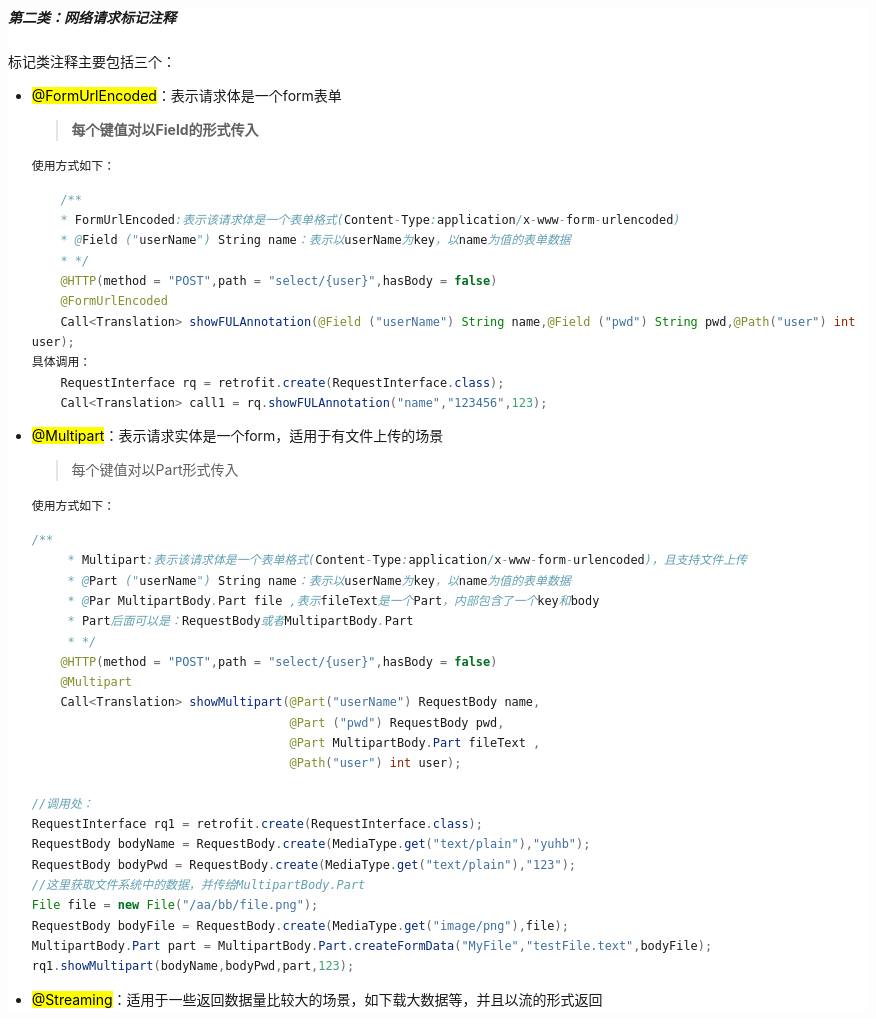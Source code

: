 ##### 第二类：网络请求标记注释

标记类注释主要包括三个：

- <mark>@FormUrlEncoded</mark>：表示请求体是一个form表单
  
  > **每个键值对以Field的形式传入**
  
  `使用方式如下：`
  
  ```java
      /**
      * FormUrlEncoded:表示该请求体是一个表单格式(Content-Type:application/x-www-form-urlencoded)
      * @Field ("userName") String name：表示以userName为key，以name为值的表单数据
      * */
      @HTTP(method = "POST",path = "select/{user}",hasBody = false)
      @FormUrlEncoded
      Call<Translation> showFULAnnotation(@Field ("userName") String name,@Field ("pwd") String pwd,@Path("user") int user);
  具体调用：  
      RequestInterface rq = retrofit.create(RequestInterface.class);
      Call<Translation> call1 = rq.showFULAnnotation("name","123456",123);
  ```

- <mark>@Multipart</mark>：表示请求实体是一个form，适用于有文件上传的场景
  
  > 每个键值对以Part形式传入
  
  `使用方式如下：`
  
  ```java
  /**
       * Multipart:表示该请求体是一个表单格式(Content-Type:application/x-www-form-urlencoded)，且支持文件上传
       * @Part ("userName") String name：表示以userName为key，以name为值的表单数据
       * @Par MultipartBody.Part file ,表示fileText是一个Part，内部包含了一个key和body
       * Part后面可以是：RequestBody或者MultipartBody.Part
       * */
      @HTTP(method = "POST",path = "select/{user}",hasBody = false)
      @Multipart
      Call<Translation> showMultipart(@Part("userName") RequestBody name,
                                      @Part ("pwd") RequestBody pwd,
                                      @Part MultipartBody.Part fileText ,
                                      @Path("user") int user);
  
  //调用处：
  RequestInterface rq1 = retrofit.create(RequestInterface.class);
  RequestBody bodyName = RequestBody.create(MediaType.get("text/plain"),"yuhb");
  RequestBody bodyPwd = RequestBody.create(MediaType.get("text/plain"),"123");
  //这里获取文件系统中的数据，并传给MultipartBody.Part
  File file = new File("/aa/bb/file.png");
  RequestBody bodyFile = RequestBody.create(MediaType.get("image/png"),file);
  MultipartBody.Part part = MultipartBody.Part.createFormData("MyFile","testFile.text",bodyFile);
  rq1.showMultipart(bodyName,bodyPwd,part,123);
  ```

- <mark>@Streaming</mark>：适用于一些返回数据量比较大的场景，如下载大数据等，并且以流的形式返回
  